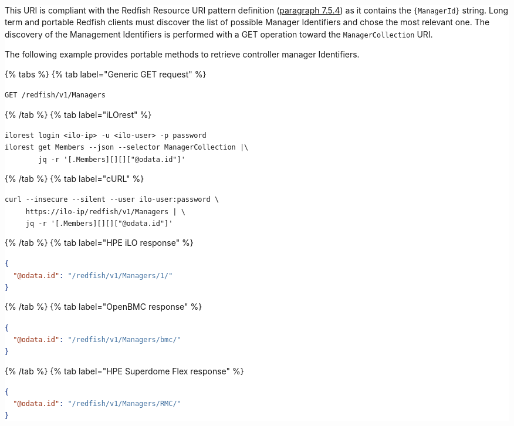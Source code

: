 This URI is compliant with the Redfish Resource URI pattern definition
(<a href="https://www.dmtf.org/sites/default/files/standards/documents/DSP0266_1.6.0.pdf" target="_blank">paragraph 7.5.4</a>)
as it contains the `{ManagerId}` string.
Long term and portable Redfish clients must discover the
list of possible Manager Identifiers and chose the most relevant one.
The discovery of the Management Identifiers is performed with a
GET operation toward the `ManagerCollection` URI.

The following example provides portable methods to retrieve
controller manager Identifiers.

  {% tabs %}
{% tab label="Generic GET request" %}

```text Generic GET request
GET /redfish/v1/Managers
```
  
  {% /tab %}
{% tab label="iLOrest" %}

```shell iLOrest
ilorest login <ilo-ip> -u <ilo-user> -p password
ilorest get Members --json --selector ManagerCollection |\
        jq -r '[.Members][][]["@odata.id"]'
```
  
  {% /tab %}
{% tab label="cURL" %}

```shell cURL
curl --insecure --silent --user ilo-user:password \
     https://ilo-ip/redfish/v1/Managers | \
     jq -r '[.Members][][]["@odata.id"]'
```
  
  {% /tab %}
{% tab label="HPE iLO response" %}

```json HPE iLO response
{
  "@odata.id": "/redfish/v1/Managers/1/"
}
```
  
  {% /tab %}
{% tab label="OpenBMC response" %}

```json OpenBMC response
{
  "@odata.id": "/redfish/v1/Managers/bmc/"
}
```
  
  {% /tab %}
{% tab label="HPE Superdome Flex response" %}

```json HPE Superdome Flex response
{
  "@odata.id": "/redfish/v1/Managers/RMC/"
}
```
  